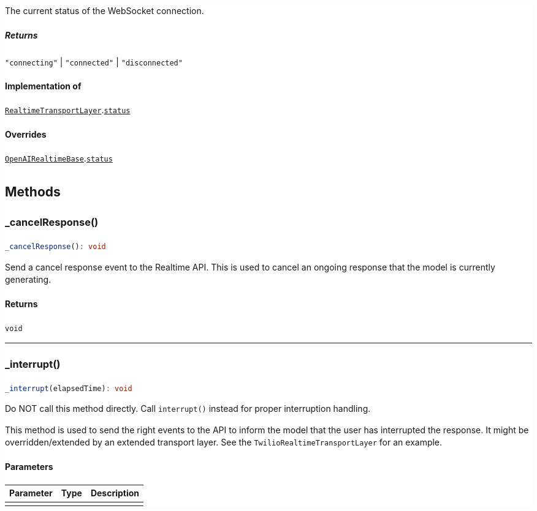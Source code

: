 The current status of the WebSocket connection.

##### Returns

`"connecting"` \| `"connected"` \| `"disconnected"`

#### Implementation of

[`RealtimeTransportLayer`](/openai-agents-js/openai/agents/realtime/interfaces/realtimetransportlayer/).[`status`](/openai-agents-js/openai/agents/realtime/interfaces/realtimetransportlayer/#status)

#### Overrides

[`OpenAIRealtimeBase`](/openai-agents-js/openai/agents/realtime/classes/openairealtimebase/).[`status`](/openai-agents-js/openai/agents/realtime/classes/openairealtimebase/#status)

## Methods

### \_cancelResponse()

```ts
_cancelResponse(): void
```

Send a cancel response event to the Realtime API. This is used to cancel an ongoing
 response that the model is currently generating.

#### Returns

`void`

***

### \_interrupt()

```ts
_interrupt(elapsedTime): void
```

Do NOT call this method directly. Call `interrupt()` instead for proper interruption handling.

This method is used to send the right events to the API to inform the model that the user has
interrupted the response. It might be overridden/extended by an extended transport layer. See
the `TwilioRealtimeTransportLayer` for an example.

#### Parameters

<table>
<thead>
<tr>
<th>Parameter</th>
<th>Type</th>
<th>Description</th>
</tr>
</thead>
<tbody>
<tr>
<td>
